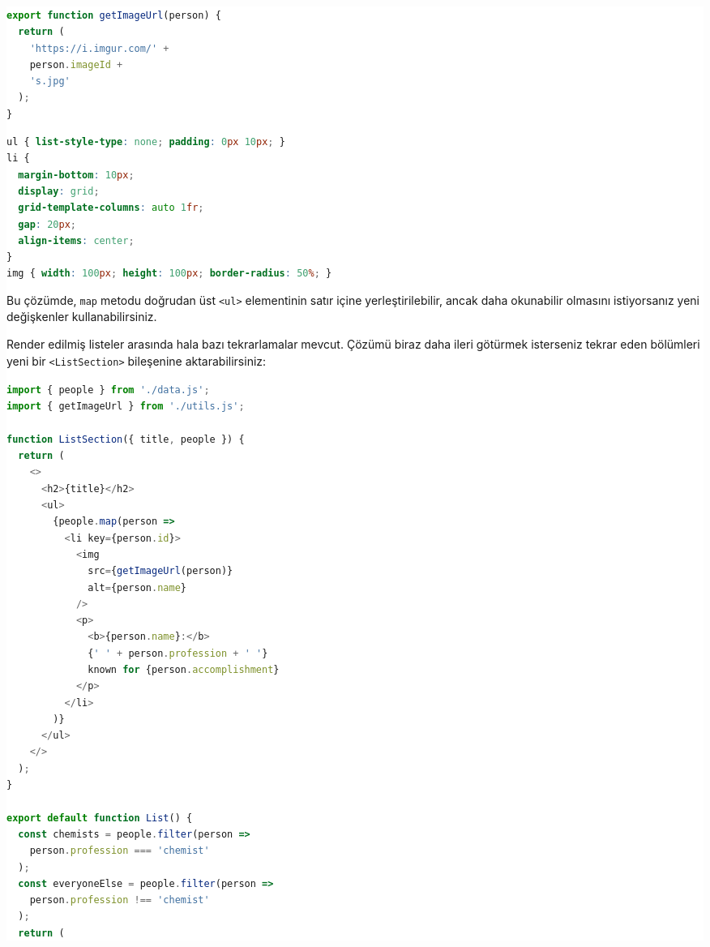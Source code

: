 ```js utils.js
export function getImageUrl(person) {
  return (
    'https://i.imgur.com/' +
    person.imageId +
    's.jpg'
  );
}
```

```css
ul { list-style-type: none; padding: 0px 10px; }
li {
  margin-bottom: 10px;
  display: grid;
  grid-template-columns: auto 1fr;
  gap: 20px;
  align-items: center;
}
img { width: 100px; height: 100px; border-radius: 50%; }
```

</Sandpack>

Bu çözümde, `map` metodu doğrudan üst `<ul>` elementinin satır içine yerleştirilebilir, ancak daha okunabilir olmasını istiyorsanız yeni değişkenler kullanabilirsiniz.

Render edilmiş listeler arasında hala bazı tekrarlamalar mevcut. Çözümü biraz daha ileri götürmek isterseniz tekrar eden bölümleri yeni bir `<ListSection>` bileşenine aktarabilirsiniz:

<Sandpack>

```js App.js
import { people } from './data.js';
import { getImageUrl } from './utils.js';

function ListSection({ title, people }) {
  return (
    <>
      <h2>{title}</h2>
      <ul>
        {people.map(person =>
          <li key={person.id}>
            <img
              src={getImageUrl(person)}
              alt={person.name}
            />
            <p>
              <b>{person.name}:</b>
              {' ' + person.profession + ' '}
              known for {person.accomplishment}
            </p>
          </li>
        )}
      </ul>
    </>
  );
}

export default function List() {
  const chemists = people.filter(person =>
    person.profession === 'chemist'
  );
  const everyoneElse = people.filter(person =>
    person.profession !== 'chemist'
  );
  return (
```